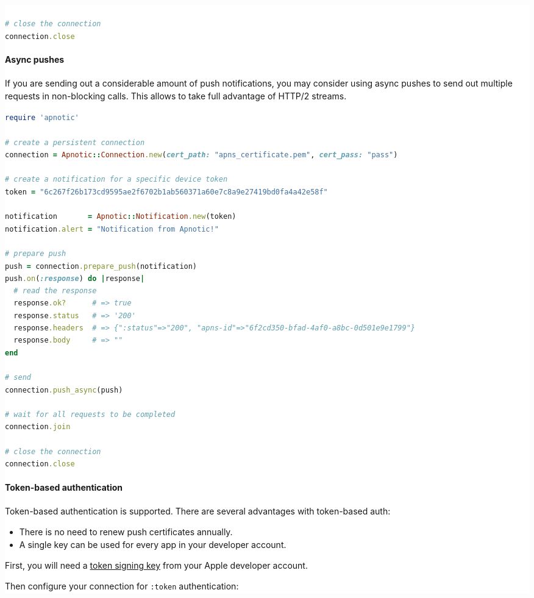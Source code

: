 ```ruby

# close the connection
connection.close
```

#### Async pushes
If you are sending out a considerable amount of push notifications, you may consider using async pushes to send out multiple requests in non-blocking calls. This allows to take full advantage of HTTP/2 streams.

```ruby
require 'apnotic'

# create a persistent connection
connection = Apnotic::Connection.new(cert_path: "apns_certificate.pem", cert_pass: "pass")

# create a notification for a specific device token
token = "6c267f26b173cd9595ae2f6702b1ab560371a60e7c8a9e27419bd0fa4a42e58f"

notification       = Apnotic::Notification.new(token)
notification.alert = "Notification from Apnotic!"

# prepare push
push = connection.prepare_push(notification)
push.on(:response) do |response|
  # read the response
  response.ok?      # => true
  response.status   # => '200'
  response.headers  # => {":status"=>"200", "apns-id"=>"6f2cd350-bfad-4af0-a8bc-0d501e9e1799"}
  response.body     # => ""
end

# send
connection.push_async(push)

# wait for all requests to be completed
connection.join

# close the connection
connection.close
```

#### Token-based authentication
Token-based authentication is supported. There are several advantages with token-based auth:

- There is no need to renew push certificates annually.
- A single key can be used for every app in your developer account.

First, you will need a [token signing key](http://help.apple.com/xcode/mac/current/#/dev54d690a66?sub=dev1eb5dfe65) from your Apple developer account.

Then configure your connection for `:token` authentication:
